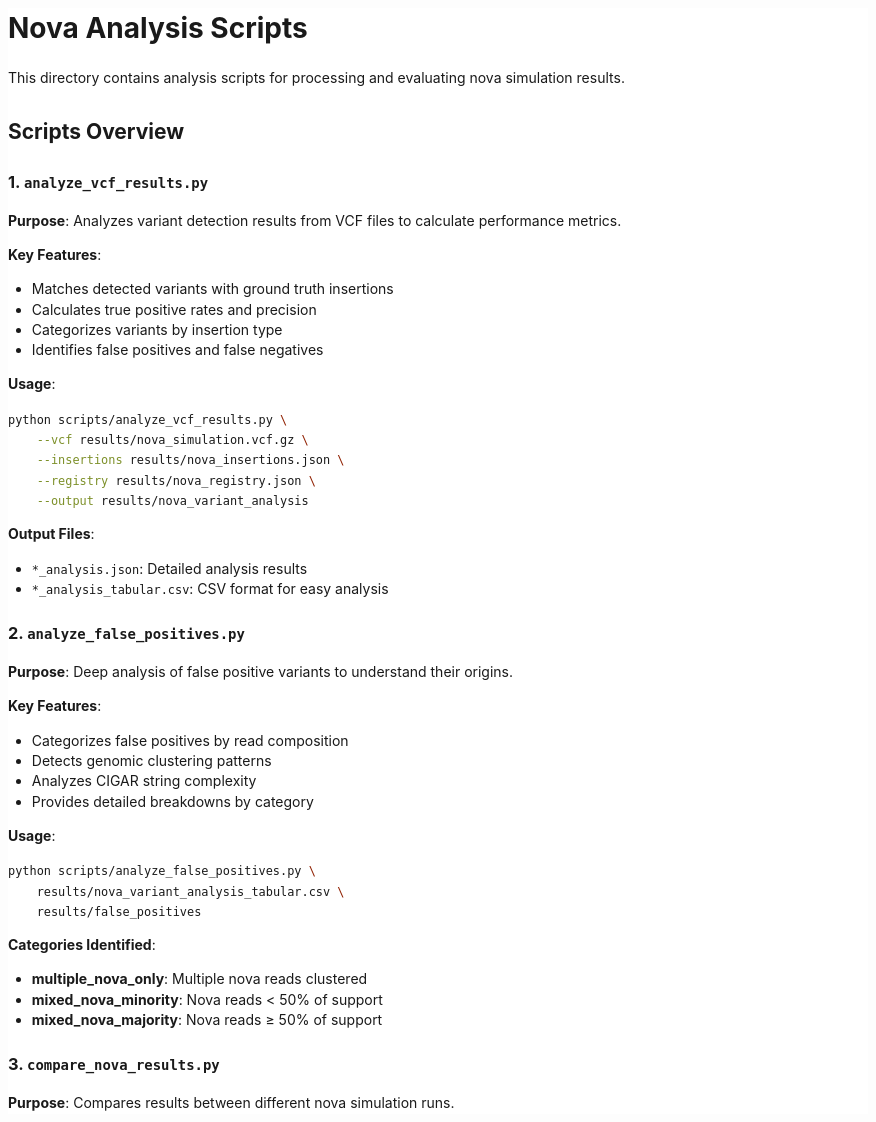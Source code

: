 # Nova Analysis Scripts

This directory contains analysis scripts for processing and evaluating nova simulation results.

## Scripts Overview

### 1. `analyze_vcf_results.py`
**Purpose**: Analyzes variant detection results from VCF files to calculate performance metrics.

**Key Features**:
- Matches detected variants with ground truth insertions
- Calculates true positive rates and precision
- Categorizes variants by insertion type
- Identifies false positives and false negatives

**Usage**:
```bash
python scripts/analyze_vcf_results.py \
    --vcf results/nova_simulation.vcf.gz \
    --insertions results/nova_insertions.json \
    --registry results/nova_registry.json \
    --output results/nova_variant_analysis
```

**Output Files**:
- `*_analysis.json`: Detailed analysis results
- `*_analysis_tabular.csv`: CSV format for easy analysis

### 2. `analyze_false_positives.py`
**Purpose**: Deep analysis of false positive variants to understand their origins.

**Key Features**:
- Categorizes false positives by read composition
- Detects genomic clustering patterns
- Analyzes CIGAR string complexity
- Provides detailed breakdowns by category

**Usage**:
```bash
python scripts/analyze_false_positives.py \
    results/nova_variant_analysis_tabular.csv \
    results/false_positives
```

**Categories Identified**:
- **multiple_nova_only**: Multiple nova reads clustered
- **mixed_nova_minority**: Nova reads < 50% of support
- **mixed_nova_majority**: Nova reads ≥ 50% of support

### 3. `compare_nova_results.py`
**Purpose**: Compares results between different nova simulation runs.
